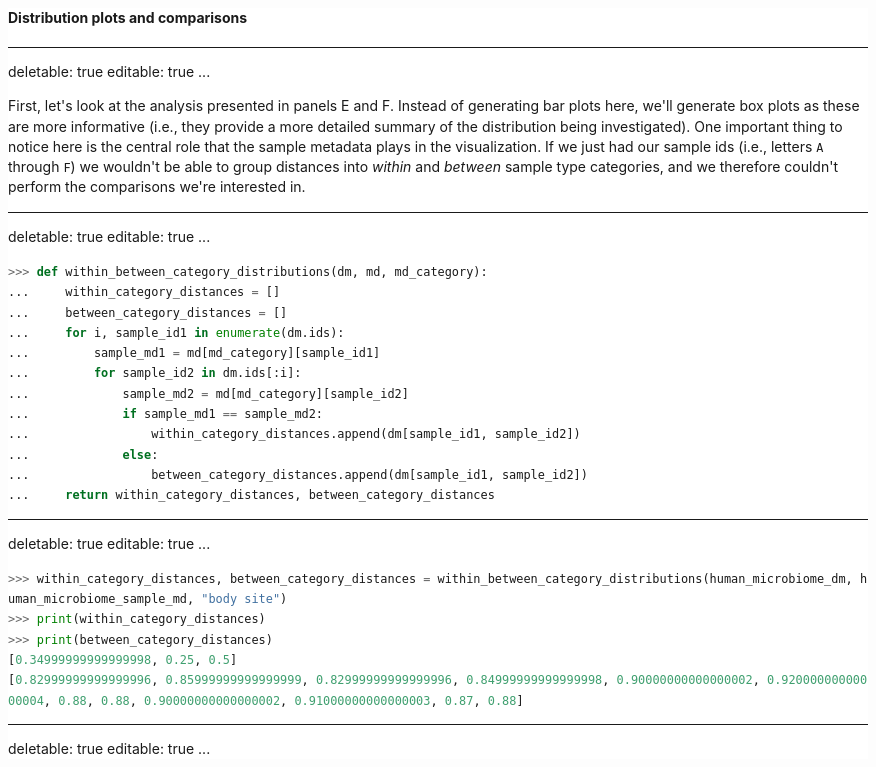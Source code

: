 #### Distribution plots and comparisons <link src='8fcf92'/>

---
deletable: true
editable: true
...

First, let's look at the analysis presented in panels E and F. Instead of generating bar plots here, we'll generate box plots as these are more informative (i.e., they provide a more detailed summary of the distribution being investigated). One important thing to notice here is the central role that the sample metadata plays in the visualization. If we just had our sample ids (i.e., letters ``A`` through ``F``) we wouldn't be able to group distances into *within* and *between* sample type categories, and we therefore couldn't perform the comparisons we're interested in.

---
deletable: true
editable: true
...

```python
>>> def within_between_category_distributions(dm, md, md_category):
...     within_category_distances = []
...     between_category_distances = []
...     for i, sample_id1 in enumerate(dm.ids):
...         sample_md1 = md[md_category][sample_id1]
...         for sample_id2 in dm.ids[:i]:
...             sample_md2 = md[md_category][sample_id2]
...             if sample_md1 == sample_md2:
...                 within_category_distances.append(dm[sample_id1, sample_id2])
...             else:
...                 between_category_distances.append(dm[sample_id1, sample_id2])
...     return within_category_distances, between_category_distances
```

---
deletable: true
editable: true
...

```python
>>> within_category_distances, between_category_distances = within_between_category_distributions(human_microbiome_dm, human_microbiome_sample_md, "body site")
>>> print(within_category_distances)
>>> print(between_category_distances)
[0.34999999999999998, 0.25, 0.5]
[0.82999999999999996, 0.85999999999999999, 0.82999999999999996, 0.84999999999999998, 0.90000000000000002, 0.92000000000000004, 0.88, 0.88, 0.90000000000000002, 0.91000000000000003, 0.87, 0.88]
```

---
deletable: true
editable: true
...
